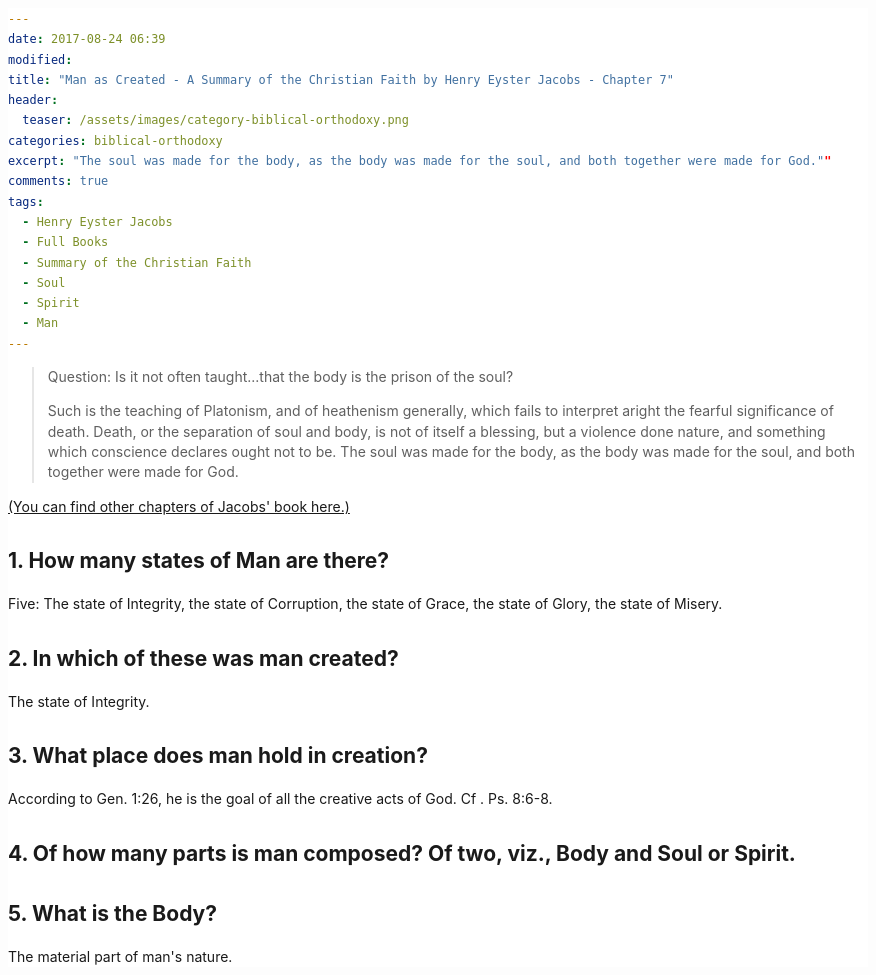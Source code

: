 ```yaml
---
date: 2017-08-24 06:39 
modified: 
title: "Man as Created - A Summary of the Christian Faith by Henry Eyster Jacobs - Chapter 7"
header: 
  teaser: /assets/images/category-biblical-orthodoxy.png
categories: biblical-orthodoxy
excerpt: "The soul was made for the body, as the body was made for the soul, and both together were made for God."" 
comments: true
tags:
  - Henry Eyster Jacobs
  - Full Books
  - Summary of the Christian Faith
  - Soul
  - Spirit
  - Man 
---
```


>Question: Is it not often taught...that the body is the prison of the soul?
>
>Such is the teaching of Platonism, and of heathenism generally, which fails to interpret aright the fearful significance of death. Death, or the separation of soul and body, is not of itself a blessing, but a violence done nature, and something which conscience declares ought not to be. The soul was made for the body, as the body was made for the soul, and both together were made for God. 

[(You can find other chapters of Jacobs' book here.)](/biblical-orthodoxy/henry-eyster-jacobs-summary-christian-faith-index)


## 1. How many states of Man are there? 

Five: The state of Integrity, the state of Corruption, the state of Grace, the state of Glory, the state of Misery. 

## 2. In which of these was man created? 

The state of Integrity. 

## 3. What place does man hold in creation? 

According to Gen. 1:26, he is the goal of all the creative acts of God. Cf . Ps. 8:6-8. 

## 4. Of how many parts is man composed? Of two, viz., Body and Soul or Spirit. 

## 5. What is the Body? 

The material part of man's nature. 
